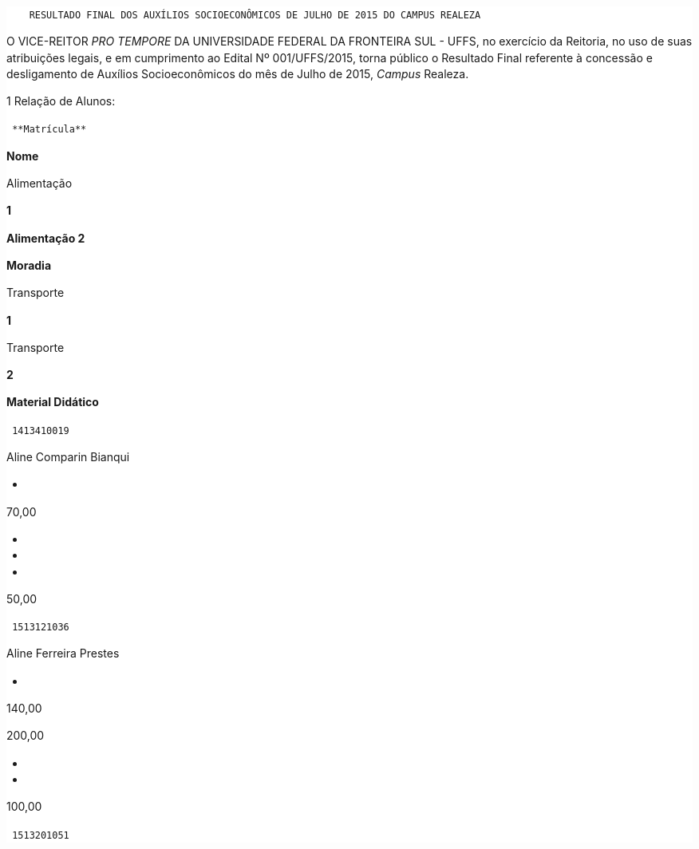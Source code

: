         RESULTADO FINAL DOS AUXÍLIOS SOCIOECONÔMICOS DE JULHO DE 2015 DO CAMPUS REALEZA  

O VICE-REITOR *PRO TEMPORE* DA UNIVERSIDADE FEDERAL DA FRONTEIRA SUL - UFFS, no exercício da Reitoria, no uso de suas atribuições legais, e em cumprimento ao Edital Nº 001/UFFS/2015, torna público o Resultado Final referente à concessão e desligamento de Auxílios Socioeconômicos do mês de Julho de 2015, *Campus* Realeza.

 1 Relação de Alunos:

     **Matrícula**

   **Nome**

   Alimentação

 **1**

   **Alimentação 2**

   **Moradia**

   Transporte

 **1**

   Transporte

 **2**

   **Material Didático**

     1413410019

   Aline Comparin Bianqui

   -

   70,00

   -

   -

   -

   50,00

     1513121036

   Aline Ferreira Prestes

   -

   140,00

   200,00

   -

   -

   100,00

     1513201051
